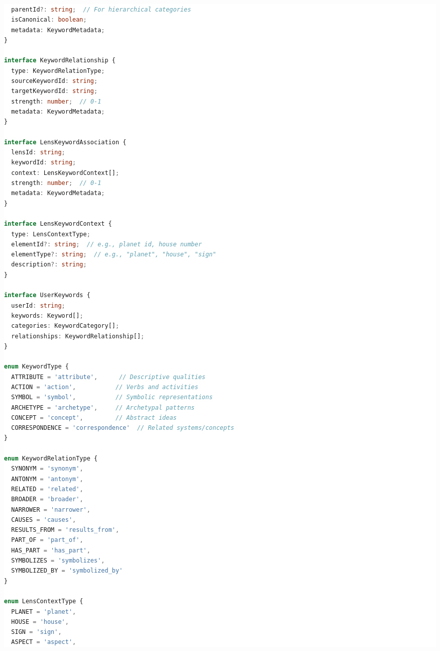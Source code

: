 ```typescript
  parentId?: string;  // For hierarchical categories
  isCanonical: boolean;
  metadata: KeywordMetadata;
}

interface KeywordRelationship {
  type: KeywordRelationType;
  sourceKeywordId: string;
  targetKeywordId: string;
  strength: number;  // 0-1
  metadata: KeywordMetadata;
}

interface LensKeywordAssociation {
  lensId: string;
  keywordId: string;
  context: LensKeywordContext[];
  strength: number;  // 0-1
  metadata: KeywordMetadata;
}

interface LensKeywordContext {
  type: LensContextType;
  elementId?: string;  // e.g., planet id, house number
  elementType?: string;  // e.g., "planet", "house", "sign"
  description?: string;
}

interface UserKeywords {
  userId: string;
  keywords: Keyword[];
  categories: KeywordCategory[];
  relationships: KeywordRelationship[];
}

enum KeywordType {
  ATTRIBUTE = 'attribute',      // Descriptive qualities
  ACTION = 'action',           // Verbs and activities
  SYMBOL = 'symbol',           // Symbolic representations
  ARCHETYPE = 'archetype',     // Archetypal patterns
  CONCEPT = 'concept',         // Abstract ideas
  CORRESPONDENCE = 'correspondence'  // Related systems/concepts
}

enum KeywordRelationType {
  SYNONYM = 'synonym',
  ANTONYM = 'antonym',
  RELATED = 'related',
  BROADER = 'broader',
  NARROWER = 'narrower',
  CAUSES = 'causes',
  RESULTS_FROM = 'results_from',
  PART_OF = 'part_of',
  HAS_PART = 'has_part',
  SYMBOLIZES = 'symbolizes',
  SYMBOLIZED_BY = 'symbolized_by'
}

enum LensContextType {
  PLANET = 'planet',
  HOUSE = 'house',
  SIGN = 'sign',
  ASPECT = 'aspect',
```